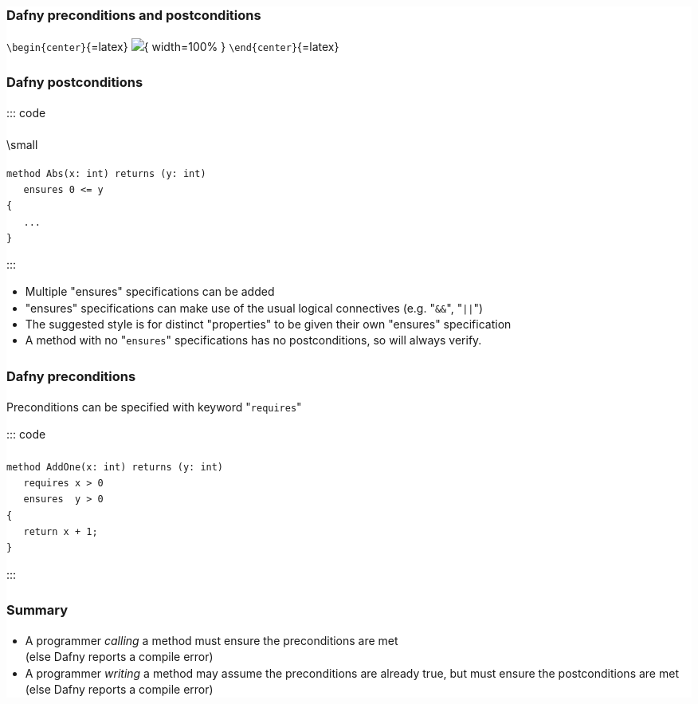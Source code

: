 ### Dafny preconditions and postconditions

`\begin{center}`{=latex}
![](images/dafny-err.png){ width=100% }
`\end{center}`{=latex}


### Dafny postconditions

::: code

####

\small

```
method Abs(x: int) returns (y: int)
   ensures 0 <= y
{
   ...
}
```

:::

-   Multiple "ensures" specifications can be
    added
-   "ensures" specifications can make use of the usual
    logical connectives (e.g. "`&&`", "`||`")
-   The suggested style is for distinct "properties"
    to be given their own "ensures" specification
-   A method with no "`ensures`" specifications has no postconditions,
    so will always verify.

### Dafny preconditions

Preconditions can be specified with keyword "`requires`"

::: code

####

```
method AddOne(x: int) returns (y: int)
   requires x > 0
   ensures  y > 0
{
   return x + 1;
}
```

:::

### Summary

-   A programmer *calling* a method must ensure the preconditions are met\
    (else Dafny reports a compile error)
-   A programmer *writing* a method may assume the preconditions are already true,
    but must ensure the postconditions are met\
    (else Dafny reports a compile error)
